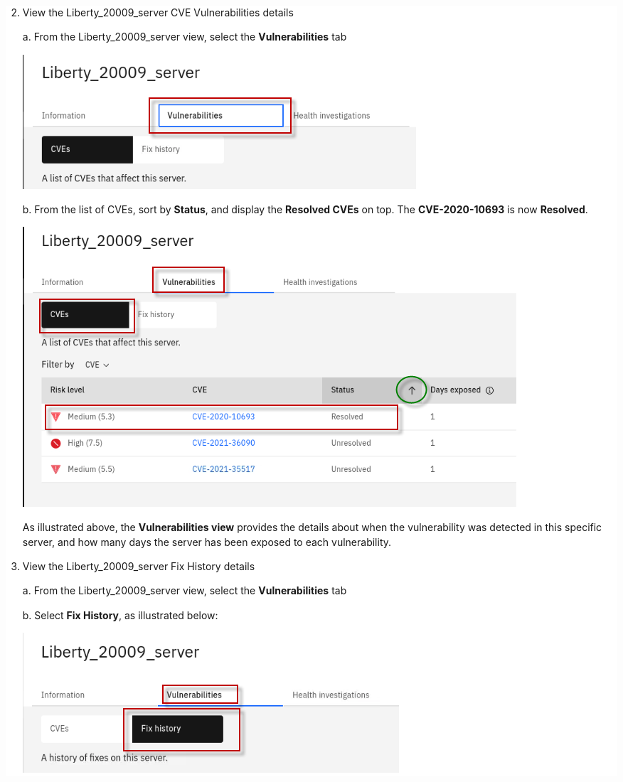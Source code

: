 
2.  View the Liberty_20009_server CVE Vulnerabilities details
    
    a.  From the Liberty_20009_server view, select the **Vulnerabilities** tab

    ![](./lab1-media/media/imagev3-86.png)

    b.  From the list of CVEs, sort by **Status**, and display the **Resolved CVEs** on top. The **CVE-2020-10693** is now **Resolved**.

    ![](./lab1-media/media/image118.png)
 
    As illustrated above, the **Vulnerabilities view** provides the details about when the vulnerability was detected in this specific server, and how many days the server has been exposed to each vulnerability.

3.  View the Liberty_20009_server Fix History details
    
    a.  From the Liberty_20009_server view, select the **Vulnerabilities** tab
    
    b.  Select **Fix History**, as illustrated below:

    ![](./lab1-media/media/imagev3-88.png)
